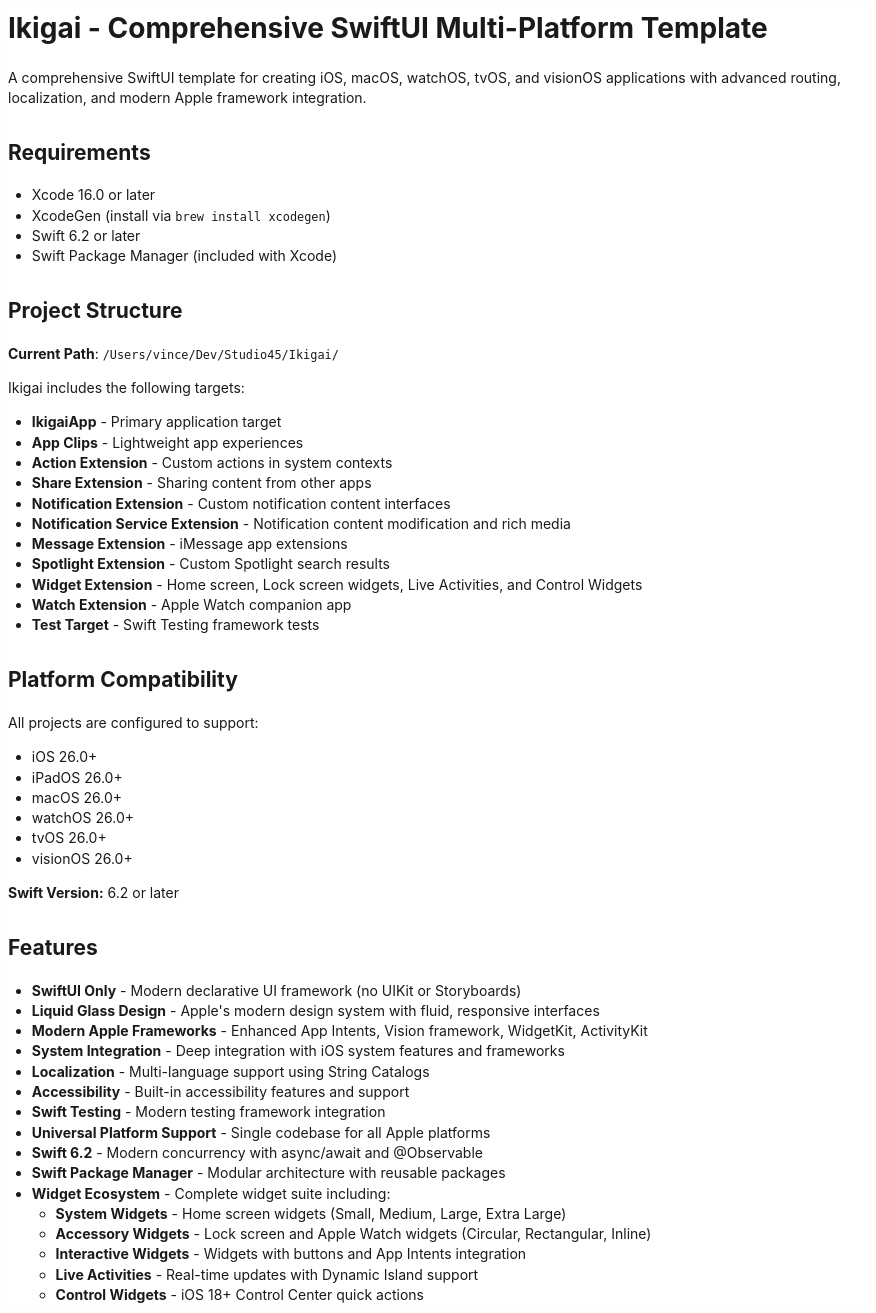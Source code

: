 # Ikigai - Comprehensive SwiftUI Multi-Platform Template

A comprehensive SwiftUI template for creating iOS, macOS, watchOS, tvOS, and visionOS applications with advanced routing, localization, and modern Apple framework integration.

## Requirements

- Xcode 16.0 or later
- XcodeGen (install via `brew install xcodegen`)
- Swift 6.2 or later
- Swift Package Manager (included with Xcode)

## Project Structure

**Current Path**: `/Users/vince/Dev/Studio45/Ikigai/`

Ikigai includes the following targets:
- **IkigaiApp** - Primary application target
- **App Clips** - Lightweight app experiences
- **Action Extension** - Custom actions in system contexts
- **Share Extension** - Sharing content from other apps
- **Notification Extension** - Custom notification content interfaces
- **Notification Service Extension** - Notification content modification and rich media
- **Message Extension** - iMessage app extensions
- **Spotlight Extension** - Custom Spotlight search results
- **Widget Extension** - Home screen, Lock screen widgets, Live Activities, and Control Widgets
- **Watch Extension** - Apple Watch companion app
- **Test Target** - Swift Testing framework tests

## Platform Compatibility

All projects are configured to support:
- iOS 26.0+
- iPadOS 26.0+
- macOS 26.0+
- watchOS 26.0+
- tvOS 26.0+
- visionOS 26.0+

**Swift Version:** 6.2 or later

## Features

- **SwiftUI Only** - Modern declarative UI framework (no UIKit or Storyboards)
- **Liquid Glass Design** - Apple's modern design system with fluid, responsive interfaces
- **Modern Apple Frameworks** - Enhanced App Intents, Vision framework, WidgetKit, ActivityKit
- **System Integration** - Deep integration with iOS system features and frameworks
- **Localization** - Multi-language support using String Catalogs
- **Accessibility** - Built-in accessibility features and support
- **Swift Testing** - Modern testing framework integration
- **Universal Platform Support** - Single codebase for all Apple platforms
- **Swift 6.2** - Modern concurrency with async/await and @Observable
- **Swift Package Manager** - Modular architecture with reusable packages
- **Widget Ecosystem** - Complete widget suite including:
  - **System Widgets** - Home screen widgets (Small, Medium, Large, Extra Large)
  - **Accessory Widgets** - Lock screen and Apple Watch widgets (Circular, Rectangular, Inline)
  - **Interactive Widgets** - Widgets with buttons and App Intents integration
  - **Live Activities** - Real-time updates with Dynamic Island support
  - **Control Widgets** - iOS 18+ Control Center quick actions
